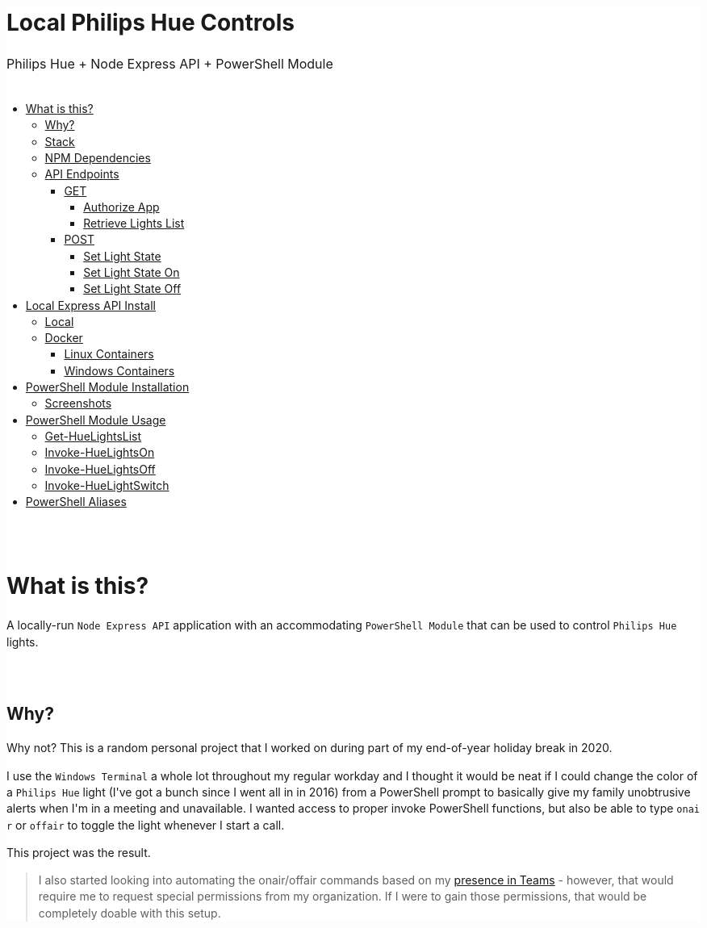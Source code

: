 <h1>Local Philips Hue Controls </h1>

<div style="font-size: medium;">Philips Hue + Node Express API + PowerShell Module</div><br/>

- [What is this?](#what-is-this)
  - [Why?](#why)
  - [Stack](#stack)
  - [NPM Dependencies](#npm-dependencies)
  - [API Endpoints](#api-endpoints)
    - [GET](#get)
      - [Authorize App](#authorize-app)
      - [Retrieve Lights List](#retrieve-lights-list)
    - [POST](#post)
      - [Set Light State](#set-light-state)
      - [Set Light State On](#set-light-state-on)
      - [Set Light State Off](#set-light-state-off)
- [Local Express API Install](#local-express-api-install)
  - [Local](#local)
  - [Docker](#docker)
    - [Linux Containers](#linux-containers)
    - [Windows Containers](#windows-containers)
- [PowerShell Module Installation](#powershell-module-installation)
  - [Screenshots](#screenshots)
- [PowerShell Module Usage](#powershell-module-usage)
  - [Get-HueLightsList](#get-huelightslist)
  - [Invoke-HueLightsOn](#invoke-huelightson)
  - [Invoke-HueLightsOff](#invoke-huelightsoff)
  - [Invoke-HueLightSwitch](#invoke-huelightswitch)
- [PowerShell Aliases](#powershell-aliases)

<br/>

# What is this?

A locally-run `Node Express API` application with an accommodating `PowerShell Module` that can be used to control `Philips Hue` lights.

<br/>

## Why? 

Why not? This is a random personal project that I worked on during part of my end-of-year holiday break in 2020.  

I use the `Windows Terminal` a whole lot throughout my regular workday and I thought it would be neat if I could change the color of a `Philips Hue` light (I've got a bunch since I went all in in 2016) from a PowerShell prompt to basically give my family unobtrusive alerts when I'm in a meeting and unavailable.  I wanted access to proper invoke PowerShell functions, but also be able to type `onair` or `offair` to toggle the light whenever I start a call. 

This project was the result. 

> I also started looking into automating the onair/offair commands based on my [presence in Teams](https://docs.microsoft.com/en-us/graph/api/presence-get?view=graph-rest-1.0&tabs=http) - however, that would require me to request special permissions from my organization.  If I were to gain those permissions, that would be completely doable with this setup. 
